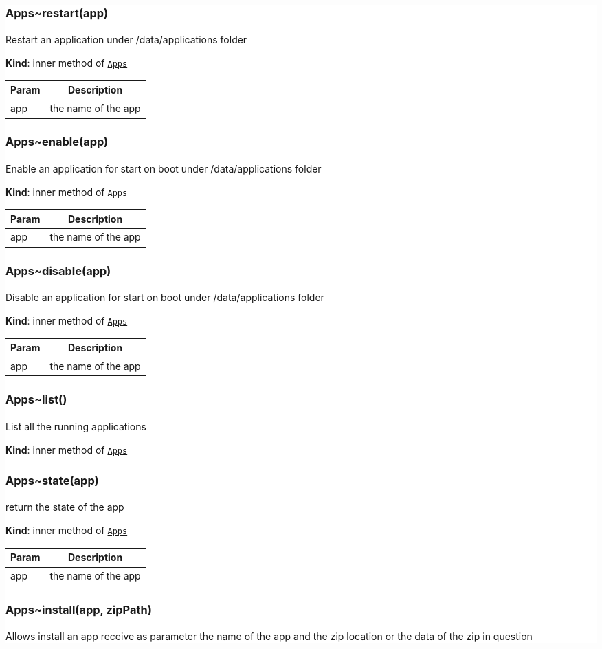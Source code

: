 ### Apps~restart(app)
Restart an application under /data/applications folder

**Kind**: inner method of [<code>Apps</code>](#module_Apps)  

| Param | Description |
| --- | --- |
| app | the name of the app |

<a name="module_Apps..enable"></a>

### Apps~enable(app)
Enable an application for start on boot under /data/applications folder

**Kind**: inner method of [<code>Apps</code>](#module_Apps)  

| Param | Description |
| --- | --- |
| app | the name of the app |

<a name="module_Apps..disable"></a>

### Apps~disable(app)
Disable an application for start on boot under /data/applications folder

**Kind**: inner method of [<code>Apps</code>](#module_Apps)  

| Param | Description |
| --- | --- |
| app | the name of the app |

<a name="module_Apps..list"></a>

### Apps~list()
List all the running applications

**Kind**: inner method of [<code>Apps</code>](#module_Apps)  
<a name="module_Apps..state"></a>

### Apps~state(app)
return the state of the app

**Kind**: inner method of [<code>Apps</code>](#module_Apps)  

| Param | Description |
| --- | --- |
| app | the name of the app |

<a name="module_Apps..install"></a>

### Apps~install(app, zipPath)
Allows install an app receive as parameter the name of the app and the zip location or the data of the zip in question
